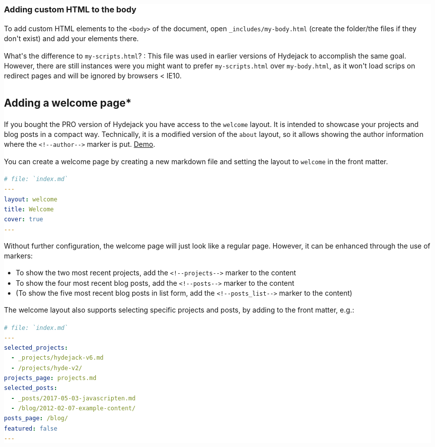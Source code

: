 ### Adding custom HTML to the body

To add custom HTML elements to the `<body>` of the document, open `_includes/my-body.html` (create the folder/the files if they don't exist) and add your elements there.

What's the difference to `my-scripts.html`?
: This file was used in earlier versions of Hydejack to accomplish the same goal. However, there are still instances were you might want to prefer `my-scripts.html` over `my-body.html`, as it won't load scrips on redirect pages and will be ignored by browsers < IE10.

## Adding a welcome page\*

If you bought the PRO version of Hydejack you have access to the `welcome` layout.
It is intended to showcase your projects and blog posts in a compact way.
Technically, it is a modified version of the `about` layout, so it allows showing the author information where the `<!--author-->` marker is put. [Demo][welcome].

You can create a welcome page by creating a new markdown file and setting the layout to `welcome` in the front matter.

```yml
# file: `index.md`
---
layout: welcome
title: Welcome
cover: true
---
```

Without further configuration, the welcome page will just look like a regular page. However, it can be enhanced through the use of markers:

- To show the two most recent projects, add the `<!--projects-->` marker to the content
- To show the four most recent blog posts, add the `<!--posts-->` marker to the content
- (To show the five most recent blog posts in list form, add the `<!--posts_list-->` marker to the content)

The welcome layout also supports selecting specific projects and posts, by adding to the front matter, e.g.:

```yml
# file: `index.md`
---
selected_projects:
  - _projects/hydejack-v6.md
  - /projects/hyde-v2/
projects_page: projects.md
selected_posts:
  - _posts/2017-05-03-javascripten.md
  - /blog/2012-02-07-example-content/
posts_page: /blog/
featured: false
---
```


[imagemagick]: https://imagemagick.org/index.php
[mipmap]: https://en.wikipedia.org/wiki/Mipmap
[mdn-srcset]: https://developer.mozilla.org/en-US/docs/Web/HTML/Element/img#attr-srcset
[mdn-sizes]: https://developer.mozilla.org/en-US/docs/Web/HTML/Element/img#attr-sizes
[csstricks]: https://css-tricks.com/responsive-images-youre-just-changing-resolutions-use-srcset/
[h2vx]: http://h2vx.com/vcf/
[welcome]: https://hydejack.com/
[resume]: https://hydejack.com/resume/
[projects]: https://hydejack.com/projects/
[project]: https://hydejack.com/projects/default/
[strings]: https://github.com/hydecorp/hydejack-site/blob/master/_data/strings.yml
[resumeyml]: https://github.com/hydecorp/hydejack-site/blob/master/_data/resume.yml